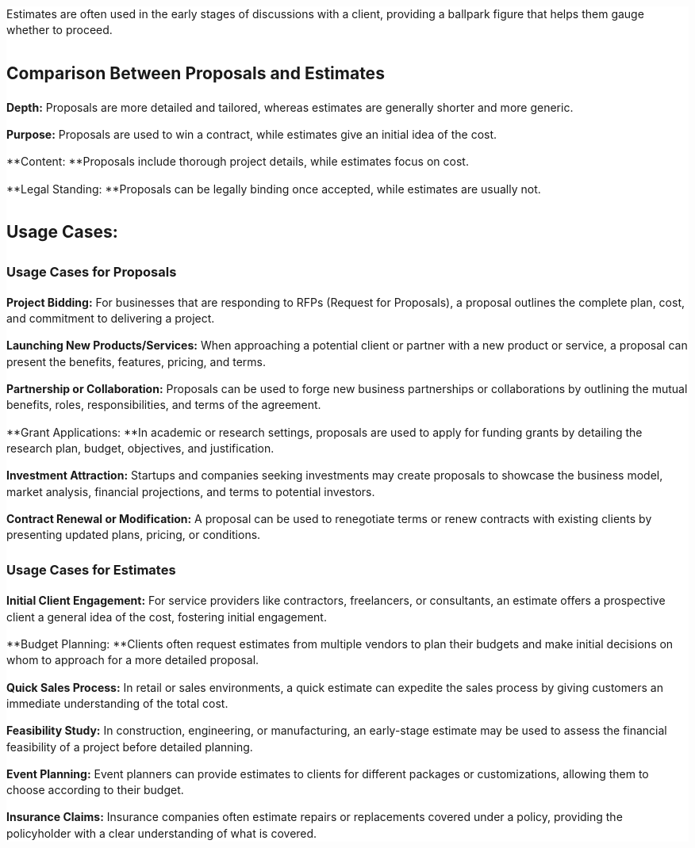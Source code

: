 Estimates are often used in the early stages of discussions with a client, providing a ballpark figure that helps them gauge whether to proceed.

## **Comparison Between Proposals and Estimates**

**Depth:** Proposals are more detailed and tailored, whereas estimates are generally shorter and more generic.

**Purpose:** Proposals are used to win a contract, while estimates give an initial idea of the cost.

**Content:  **Proposals include thorough project details, while estimates focus on cost.

**Legal Standing:  **Proposals can be legally binding once accepted, while estimates are usually not.

## **Usage Cases:**

### **Usage Cases for Proposals**

**Project Bidding:** For businesses that are responding to RFPs (Request for Proposals), a proposal outlines the complete plan, cost, and commitment to delivering a project.

**Launching New Products/Services:** When approaching a potential client or partner with a new product or service, a proposal can present the benefits, features, pricing, and terms.

**Partnership or Collaboration:** Proposals can be used to forge new business partnerships or collaborations by outlining the mutual benefits, roles, responsibilities, and terms of the agreement.

**Grant Applications:  **In academic or research settings, proposals are used to apply for funding grants by detailing the research plan, budget, objectives, and justification.

**Investment Attraction:** Startups and companies seeking investments may create proposals to showcase the business model, market analysis, financial projections, and terms to potential investors.

**Contract Renewal or Modification:** A proposal can be used to renegotiate terms or renew contracts with existing clients by presenting updated plans, pricing, or conditions.

### **Usage Cases for Estimates**

**Initial Client Engagement:** For service providers like contractors, freelancers, or consultants, an estimate offers a prospective client a general idea of the cost, fostering initial engagement.

**Budget Planning:  **Clients often request estimates from multiple vendors to plan their budgets and make initial decisions on whom to approach for a more detailed proposal.

**Quick Sales Process:** In retail or sales environments, a quick estimate can expedite the sales process by giving customers an immediate understanding of the total cost.

**Feasibility Study:** In construction, engineering, or manufacturing, an early-stage estimate may be used to assess the financial feasibility of a project before detailed planning.

**Event Planning:** Event planners can provide estimates to clients for different packages or customizations, allowing them to choose according to their budget.

**Insurance Claims:** Insurance companies often estimate repairs or replacements covered under a policy, providing the policyholder with a clear understanding of what is covered.
